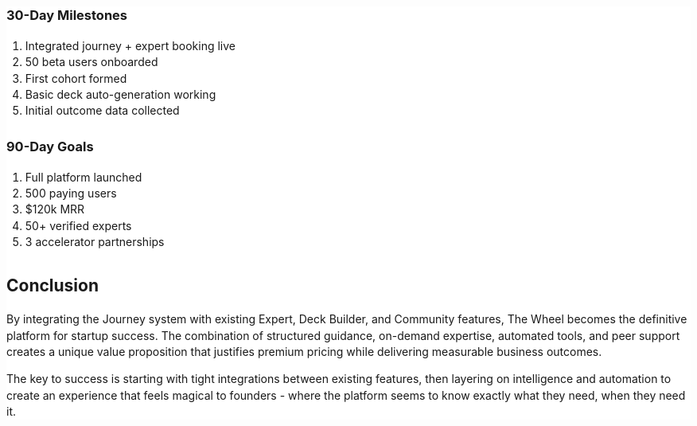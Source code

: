 ### 30-Day Milestones
1. Integrated journey + expert booking live
2. 50 beta users onboarded
3. First cohort formed
4. Basic deck auto-generation working
5. Initial outcome data collected

### 90-Day Goals
1. Full platform launched
2. 500 paying users
3. $120k MRR
4. 50+ verified experts
5. 3 accelerator partnerships

## Conclusion

By integrating the Journey system with existing Expert, Deck Builder, and Community features, The Wheel becomes the definitive platform for startup success. The combination of structured guidance, on-demand expertise, automated tools, and peer support creates a unique value proposition that justifies premium pricing while delivering measurable business outcomes.

The key to success is starting with tight integrations between existing features, then layering on intelligence and automation to create an experience that feels magical to founders - where the platform seems to know exactly what they need, when they need it.
